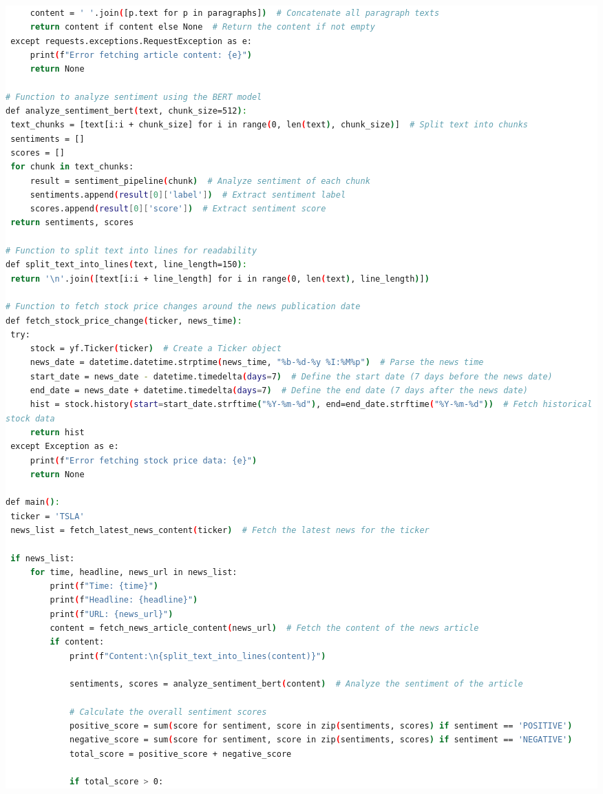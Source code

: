    ```sh
        content = ' '.join([p.text for p in paragraphs])  # Concatenate all paragraph texts
        return content if content else None  # Return the content if not empty
    except requests.exceptions.RequestException as e:
        print(f"Error fetching article content: {e}")
        return None

# Function to analyze sentiment using the BERT model
def analyze_sentiment_bert(text, chunk_size=512):
    text_chunks = [text[i:i + chunk_size] for i in range(0, len(text), chunk_size)]  # Split text into chunks
    sentiments = []
    scores = []
    for chunk in text_chunks:
        result = sentiment_pipeline(chunk)  # Analyze sentiment of each chunk
        sentiments.append(result[0]['label'])  # Extract sentiment label
        scores.append(result[0]['score'])  # Extract sentiment score
    return sentiments, scores

# Function to split text into lines for readability
def split_text_into_lines(text, line_length=150):
    return '\n'.join([text[i:i + line_length] for i in range(0, len(text), line_length)])

# Function to fetch stock price changes around the news publication date
def fetch_stock_price_change(ticker, news_time):
    try:
        stock = yf.Ticker(ticker)  # Create a Ticker object
        news_date = datetime.datetime.strptime(news_time, "%b-%d-%y %I:%M%p")  # Parse the news time
        start_date = news_date - datetime.timedelta(days=7)  # Define the start date (7 days before the news date)
        end_date = news_date + datetime.timedelta(days=7)  # Define the end date (7 days after the news date)
        hist = stock.history(start=start_date.strftime("%Y-%m-%d"), end=end_date.strftime("%Y-%m-%d"))  # Fetch historical stock data
        return hist
    except Exception as e:
        print(f"Error fetching stock price data: {e}")
        return None

def main():
    ticker = 'TSLA'
    news_list = fetch_latest_news_content(ticker)  # Fetch the latest news for the ticker

    if news_list:
        for time, headline, news_url in news_list:
            print(f"Time: {time}")
            print(f"Headline: {headline}")
            print(f"URL: {news_url}")
            content = fetch_news_article_content(news_url)  # Fetch the content of the news article
            if content:
                print(f"Content:\n{split_text_into_lines(content)}")

                sentiments, scores = analyze_sentiment_bert(content)  # Analyze the sentiment of the article

                # Calculate the overall sentiment scores
                positive_score = sum(score for sentiment, score in zip(sentiments, scores) if sentiment == 'POSITIVE')
                negative_score = sum(score for sentiment, score in zip(sentiments, scores) if sentiment == 'NEGATIVE')
                total_score = positive_score + negative_score

                if total_score > 0:
   ```